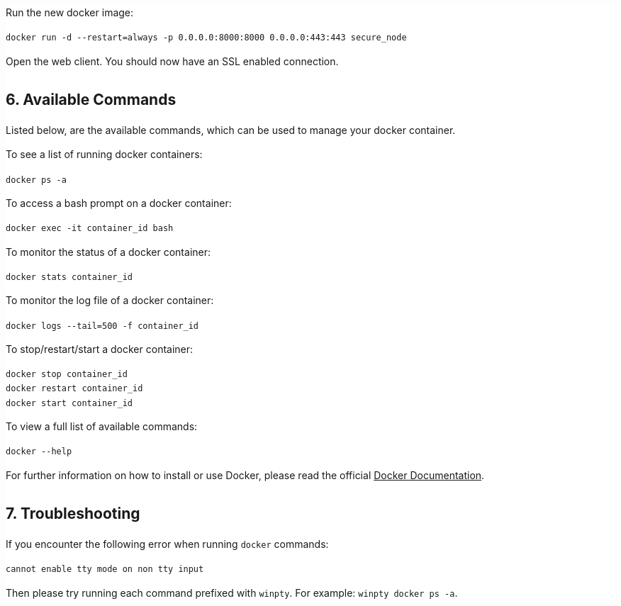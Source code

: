 Run the new docker image:

```text
docker run -d --restart=always -p 0.0.0.0:8000:8000 0.0.0.0:443:443 secure_node
```

Open the web client. You should now have an SSL enabled connection.

## 6. Available Commands

Listed below, are the available commands, which can be used to manage your docker container.

To see a list of running docker containers:

```text
docker ps -a
```

To access a bash prompt on a docker container:

```text
docker exec -it container_id bash
```

To monitor the status of a docker container:

```text
docker stats container_id
```

To monitor the log file of a docker container:

```text
docker logs --tail=500 -f container_id
```

To stop/restart/start a docker container:

```text
docker stop container_id
docker restart container_id
docker start container_id
```

To view a full list of available commands:

```text
docker --help
```

For further information on how to install or use Docker, please read the official [Docker Documentation](http://docs.docker.com/).

## 7. Troubleshooting

If you encounter the following error when running `docker` commands:

```text
cannot enable tty mode on non tty input
```

Then please try running each command prefixed with `winpty`. For example: `winpty docker ps -a`.
